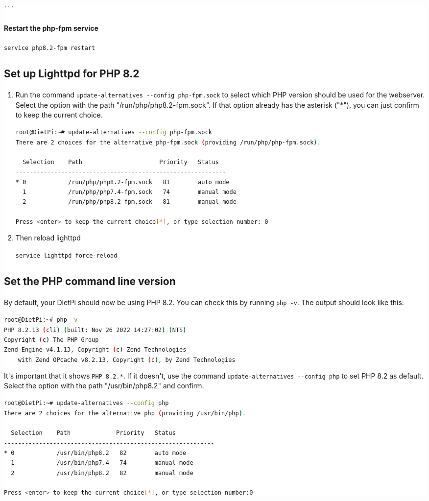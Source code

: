     ```

#### Restart the php-fpm service
```bash
service php8.2-fpm restart
```



## Set up Lighttpd for PHP 8.2
1. Run the command `update-alternatives --config php-fpm.sock` to select which PHP version should be used for the webserver.
    Select the option with the path "/run/php/php8.2-fpm.sock".
    If that option already has the asterisk ("*"), you can just confirm to keep the current choice.
    ```bash
    root@DietPi:~# update-alternatives --config php-fpm.sock
    There are 2 choices for the alternative php-fpm.sock (providing /run/php/php-fpm.sock).
    
      Selection    Path                      Priority   Status
    ------------------------------------------------------------
    * 0            /run/php/php8.2-fpm.sock   81        auto mode
      1            /run/php/php7.4-fpm.sock   74        manual mode
      2            /run/php/php8.2-fpm.sock   81        manual mode
    
    Press <enter> to keep the current choice[*], or type selection number: 0
    ```
2. Then reload lighttpd
    ```bash
    service lighttpd force-reload
    ```



## Set the PHP command line version
By default, your DietPi should now be using PHP 8.2.
You can check this by running `php -v`. The output should look like this:
```bash
root@DietPi:~# php -v
PHP 8.2.13 (cli) (built: Nov 26 2022 14:27:02) (NTS)
Copyright (c) The PHP Group
Zend Engine v4.1.13, Copyright (c) Zend Technologies
    with Zend OPcache v8.2.13, Copyright (c), by Zend Technologies
```

It's important that it shows `PHP 8.2.*`.
If it doesn't, use the command `update-alternatives --config php` to set PHP 8.2 as default.
Select the option with the path "/usr/bin/php8.2" and confirm.
```bash
root@DietPi:~# update-alternatives --config php
There are 2 choices for the alternative php (providing /usr/bin/php).

  Selection    Path             Priority   Status
------------------------------------------------------------
* 0            /usr/bin/php8.2   82        auto mode
  1            /usr/bin/php7.4   74        manual mode
  2            /usr/bin/php8.2   82        manual mode

Press <enter> to keep the current choice[*], or type selection number:0
```
